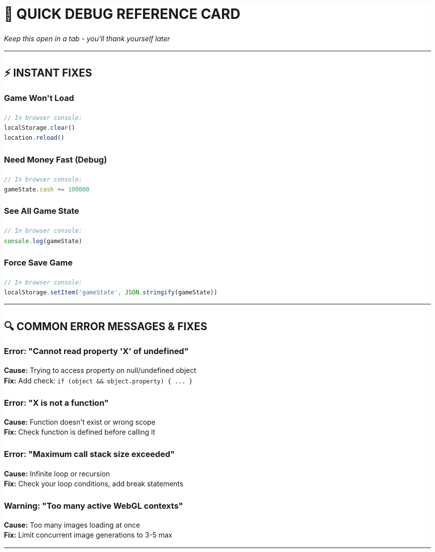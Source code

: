 # 🚨 QUICK DEBUG REFERENCE CARD
*Keep this open in a tab - you'll thank yourself later*

---

## ⚡ INSTANT FIXES

### Game Won't Load
```javascript
// In browser console:
localStorage.clear()
location.reload()
```

### Need Money Fast (Debug)
```javascript
// In browser console:
gameState.cash += 100000
```

### See All Game State
```javascript
// In browser console:
console.log(gameState)
```

### Force Save Game
```javascript
// In browser console:
localStorage.setItem('gameState', JSON.stringify(gameState))
```

---

## 🔍 COMMON ERROR MESSAGES & FIXES

### Error: "Cannot read property 'X' of undefined"
**Cause:** Trying to access property on null/undefined object  
**Fix:** Add check: `if (object && object.property) { ... }`

### Error: "X is not a function"
**Cause:** Function doesn't exist or wrong scope  
**Fix:** Check function is defined before calling it

### Error: "Maximum call stack size exceeded"
**Cause:** Infinite loop or recursion  
**Fix:** Check your loop conditions, add break statements

### Warning: "Too many active WebGL contexts"
**Cause:** Too many images loading at once  
**Fix:** Limit concurrent image generations to 3-5 max

---